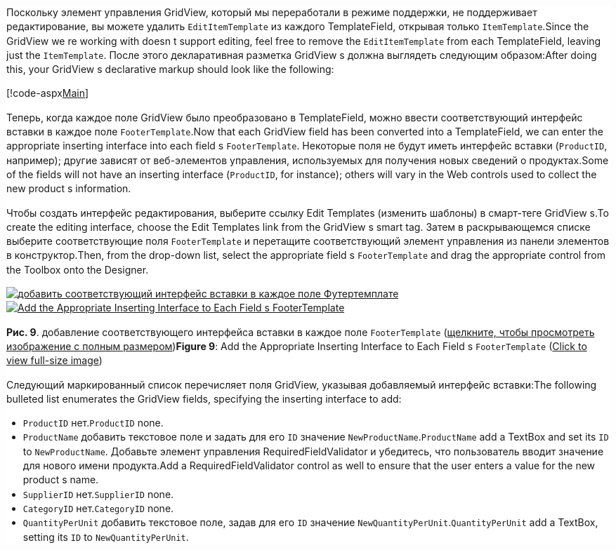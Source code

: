 <span data-ttu-id="11daa-175">Поскольку элемент управления GridView, который мы переработали в режиме поддержки, не поддерживает редактирование, вы можете удалить `EditItemTemplate` из каждого TemplateField, открывая только `ItemTemplate`.</span><span class="sxs-lookup"><span data-stu-id="11daa-175">Since the GridView we re working with doesn t support editing, feel free to remove the `EditItemTemplate` from each TemplateField, leaving just the `ItemTemplate`.</span></span> <span data-ttu-id="11daa-176">После этого декларативная разметка GridView s должна выглядеть следующим образом:</span><span class="sxs-lookup"><span data-stu-id="11daa-176">After doing this, your GridView s declarative markup should look like the following:</span></span>

[!code-aspx[Main](inserting-a-new-record-from-the-gridview-s-footer-cs/samples/sample4.aspx)]

<span data-ttu-id="11daa-177">Теперь, когда каждое поле GridView было преобразовано в TemplateField, можно ввести соответствующий интерфейс вставки в каждое поле `FooterTemplate`.</span><span class="sxs-lookup"><span data-stu-id="11daa-177">Now that each GridView field has been converted into a TemplateField, we can enter the appropriate inserting interface into each field s `FooterTemplate`.</span></span> <span data-ttu-id="11daa-178">Некоторые поля не будут иметь интерфейс вставки (`ProductID`, например); другие зависят от веб-элементов управления, используемых для получения новых сведений о продуктах.</span><span class="sxs-lookup"><span data-stu-id="11daa-178">Some of the fields will not have an inserting interface (`ProductID`, for instance); others will vary in the Web controls used to collect the new product s information.</span></span>

<span data-ttu-id="11daa-179">Чтобы создать интерфейс редактирования, выберите ссылку Edit Templates (изменить шаблоны) в смарт-теге GridView s.</span><span class="sxs-lookup"><span data-stu-id="11daa-179">To create the editing interface, choose the Edit Templates link from the GridView s smart tag.</span></span> <span data-ttu-id="11daa-180">Затем в раскрывающемся списке выберите соответствующие поля `FooterTemplate` и перетащите соответствующий элемент управления из панели элементов в конструктор.</span><span class="sxs-lookup"><span data-stu-id="11daa-180">Then, from the drop-down list, select the appropriate field s `FooterTemplate` and drag the appropriate control from the Toolbox onto the Designer.</span></span>

<span data-ttu-id="11daa-181">[![добавить соответствующий интерфейс вставки в каждое поле Футертемплате](inserting-a-new-record-from-the-gridview-s-footer-cs/_static/image9.gif)](inserting-a-new-record-from-the-gridview-s-footer-cs/_static/image15.png)</span><span class="sxs-lookup"><span data-stu-id="11daa-181">[![Add the Appropriate Inserting Interface to Each Field s FooterTemplate](inserting-a-new-record-from-the-gridview-s-footer-cs/_static/image9.gif)](inserting-a-new-record-from-the-gridview-s-footer-cs/_static/image15.png)</span></span>

<span data-ttu-id="11daa-182">**Рис. 9**. добавление соответствующего интерфейса вставки в каждое поле `FooterTemplate` ([щелкните, чтобы просмотреть изображение с полным размером](inserting-a-new-record-from-the-gridview-s-footer-cs/_static/image16.png))</span><span class="sxs-lookup"><span data-stu-id="11daa-182">**Figure 9**: Add the Appropriate Inserting Interface to Each Field s `FooterTemplate` ([Click to view full-size image](inserting-a-new-record-from-the-gridview-s-footer-cs/_static/image16.png))</span></span>

<span data-ttu-id="11daa-183">Следующий маркированный список перечисляет поля GridView, указывая добавляемый интерфейс вставки:</span><span class="sxs-lookup"><span data-stu-id="11daa-183">The following bulleted list enumerates the GridView fields, specifying the inserting interface to add:</span></span>

- <span data-ttu-id="11daa-184">`ProductID` нет.</span><span class="sxs-lookup"><span data-stu-id="11daa-184">`ProductID` none.</span></span>
- <span data-ttu-id="11daa-185">`ProductName` добавить текстовое поле и задать для его `ID` значение `NewProductName`.</span><span class="sxs-lookup"><span data-stu-id="11daa-185">`ProductName` add a TextBox and set its `ID` to `NewProductName`.</span></span> <span data-ttu-id="11daa-186">Добавьте элемент управления RequiredFieldValidator и убедитесь, что пользователь вводит значение для нового имени продукта.</span><span class="sxs-lookup"><span data-stu-id="11daa-186">Add a RequiredFieldValidator control as well to ensure that the user enters a value for the new product s name.</span></span>
- <span data-ttu-id="11daa-187">`SupplierID` нет.</span><span class="sxs-lookup"><span data-stu-id="11daa-187">`SupplierID` none.</span></span>
- <span data-ttu-id="11daa-188">`CategoryID` нет.</span><span class="sxs-lookup"><span data-stu-id="11daa-188">`CategoryID` none.</span></span>
- <span data-ttu-id="11daa-189">`QuantityPerUnit` добавить текстовое поле, задав для его `ID` значение `NewQuantityPerUnit`.</span><span class="sxs-lookup"><span data-stu-id="11daa-189">`QuantityPerUnit` add a TextBox, setting its `ID` to `NewQuantityPerUnit`.</span></span>